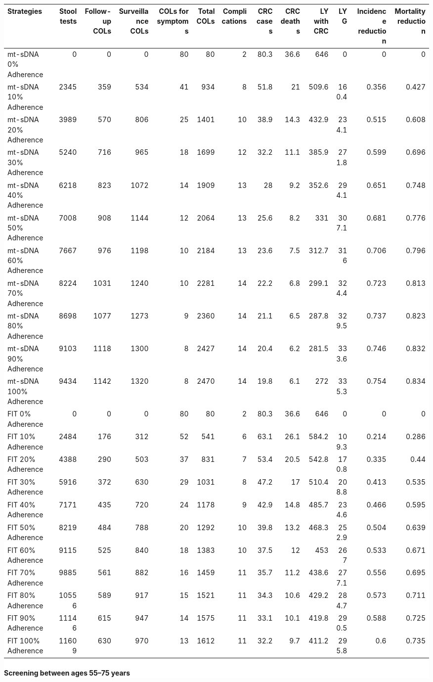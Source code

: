 | Strategies             |   Stool tests |   Follow-up COLs |   Surveillance COLs |   COLs for symptoms |   Total COLs |   Complications |   CRC cases |   CRC deaths |   LY with CRC |   LYG |   Incidence reduction |   Mortality reduction |
|:-----------------------|--------------:|-----------------:|--------------------:|--------------------:|-------------:|----------------:|------------:|-------------:|--------------:|------:|----------------------:|----------------------:|
| mt-sDNA 0% Adherence   |             0 |                0 |                   0 |                  80 |           80 |               2 |        80.3 |         36.6 |         646   |   0   |                 0     |                 0     |
| mt-sDNA 10% Adherence  |          2345 |              359 |                 534 |                  41 |          934 |               8 |        51.8 |         21   |         509.6 | 160.4 |                 0.356 |                 0.427 |
| mt-sDNA 20% Adherence  |          3989 |              570 |                 806 |                  25 |         1401 |              10 |        38.9 |         14.3 |         432.9 | 234.1 |                 0.515 |                 0.608 |
| mt-sDNA 30% Adherence  |          5240 |              716 |                 965 |                  18 |         1699 |              12 |        32.2 |         11.1 |         385.9 | 271.8 |                 0.599 |                 0.696 |
| mt-sDNA 40% Adherence  |          6218 |              823 |                1072 |                  14 |         1909 |              13 |        28   |          9.2 |         352.6 | 294.1 |                 0.651 |                 0.748 |
| mt-sDNA 50% Adherence  |          7008 |              908 |                1144 |                  12 |         2064 |              13 |        25.6 |          8.2 |         331   | 307.1 |                 0.681 |                 0.776 |
| mt-sDNA 60% Adherence  |          7667 |              976 |                1198 |                  10 |         2184 |              13 |        23.6 |          7.5 |         312.7 | 316   |                 0.706 |                 0.796 |
| mt-sDNA 70% Adherence  |          8224 |             1031 |                1240 |                  10 |         2281 |              14 |        22.2 |          6.8 |         299.1 | 324.4 |                 0.723 |                 0.813 |
| mt-sDNA 80% Adherence  |          8698 |             1077 |                1273 |                   9 |         2360 |              14 |        21.1 |          6.5 |         287.8 | 329.5 |                 0.737 |                 0.823 |
| mt-sDNA 90% Adherence  |          9103 |             1118 |                1300 |                   8 |         2427 |              14 |        20.4 |          6.2 |         281.5 | 333.6 |                 0.746 |                 0.832 |
| mt-sDNA 100% Adherence |          9434 |             1142 |                1320 |                   8 |         2470 |              14 |        19.8 |          6.1 |         272   | 335.3 |                 0.754 |                 0.834 |
| FIT 0% Adherence       |             0 |                0 |                   0 |                  80 |           80 |               2 |        80.3 |         36.6 |         646   |   0   |                 0     |                 0     |
| FIT 10% Adherence      |          2484 |              176 |                 312 |                  52 |          541 |               6 |        63.1 |         26.1 |         584.2 | 109.3 |                 0.214 |                 0.286 |
| FIT 20% Adherence      |          4388 |              290 |                 503 |                  37 |          831 |               7 |        53.4 |         20.5 |         542.8 | 170.8 |                 0.335 |                 0.44  |
| FIT 30% Adherence      |          5916 |              372 |                 630 |                  29 |         1031 |               8 |        47.2 |         17   |         510.4 | 208.8 |                 0.413 |                 0.535 |
| FIT 40% Adherence      |          7171 |              435 |                 720 |                  24 |         1178 |               9 |        42.9 |         14.8 |         485.7 | 234.6 |                 0.466 |                 0.595 |
| FIT 50% Adherence      |          8219 |              484 |                 788 |                  20 |         1292 |              10 |        39.8 |         13.2 |         468.3 | 252.9 |                 0.504 |                 0.639 |
| FIT 60% Adherence      |          9115 |              525 |                 840 |                  18 |         1383 |              10 |        37.5 |         12   |         453   | 267   |                 0.533 |                 0.671 |
| FIT 70% Adherence      |          9885 |              561 |                 882 |                  16 |         1459 |              11 |        35.7 |         11.2 |         438.6 | 277.1 |                 0.556 |                 0.695 |
| FIT 80% Adherence      |         10556 |              589 |                 917 |                  15 |         1521 |              11 |        34.3 |         10.6 |         429.2 | 284.7 |                 0.573 |                 0.711 |
| FIT 90% Adherence      |         11146 |              615 |                 947 |                  14 |         1575 |              11 |        33.1 |         10.1 |         419.8 | 290.5 |                 0.588 |                 0.725 |
| FIT 100% Adherence     |         11609 |              630 |                 970 |                  13 |         1612 |              11 |        32.2 |          9.7 |         411.2 | 295.8 |                 0.6   |                 0.735 |


#### Screening between ages 55–75 years
